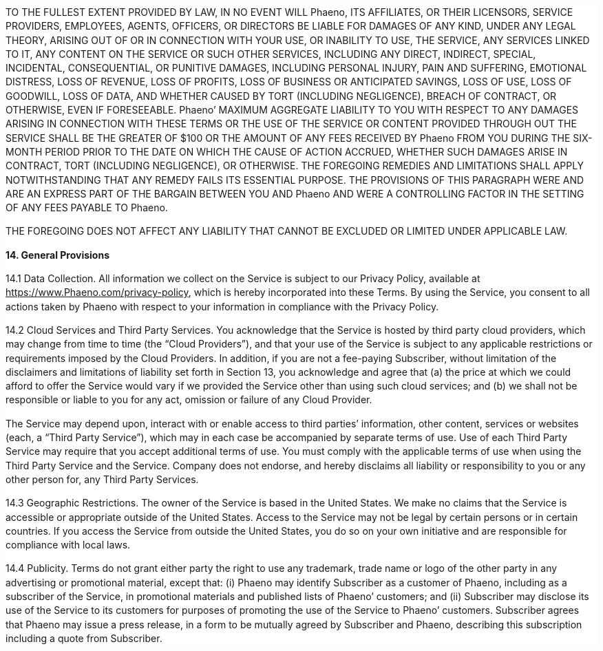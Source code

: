 TO THE FULLEST EXTENT PROVIDED BY LAW, IN NO EVENT WILL Phaeno, ITS AFFILIATES, OR THEIR LICENSORS, SERVICE PROVIDERS, EMPLOYEES, AGENTS, OFFICERS, OR DIRECTORS BE LIABLE FOR DAMAGES OF ANY KIND, UNDER ANY LEGAL THEORY, ARISING OUT OF OR IN CONNECTION WITH YOUR USE, OR INABILITY TO USE, THE SERVICE, ANY SERVICES LINKED TO IT, ANY CONTENT ON THE SERVICE OR SUCH OTHER SERVICES, INCLUDING ANY DIRECT, INDIRECT, SPECIAL, INCIDENTAL, CONSEQUENTIAL, OR PUNITIVE DAMAGES, INCLUDING PERSONAL INJURY, PAIN AND SUFFERING, EMOTIONAL DISTRESS, LOSS OF REVENUE, LOSS OF PROFITS, LOSS OF BUSINESS OR ANTICIPATED SAVINGS, LOSS OF USE, LOSS OF GOODWILL, LOSS OF DATA, AND WHETHER CAUSED BY TORT (INCLUDING NEGLIGENCE), BREACH OF CONTRACT, OR OTHERWISE, EVEN IF FORESEEABLE. Phaeno’ MAXIMUM AGGREGATE LIABILITY TO YOU WITH RESPECT TO ANY DAMAGES ARISING IN CONNECTION WITH THESE TERMS OR THE USE OF THE SERVICE OR CONTENT PROVIDED THROUGH OUT THE SERVICE SHALL BE THE GREATER OF $100 OR THE AMOUNT OF ANY FEES RECEIVED BY Phaeno FROM YOU DURING THE SIX-MONTH PERIOD PRIOR TO THE DATE ON WHICH THE CAUSE OF ACTION ACCRUED, WHETHER SUCH DAMAGES ARISE IN CONTRACT, TORT (INCLUDING NEGLIGENCE), OR OTHERWISE. THE FOREGOING REMEDIES AND LIMITATIONS SHALL APPLY NOTWITHSTANDING THAT ANY REMEDY FAILS ITS ESSENTIAL PURPOSE. THE PROVISIONS OF THIS PARAGRAPH WERE AND ARE AN EXPRESS PART OF THE BARGAIN BETWEEN YOU AND Phaeno AND WERE A CONTROLLING FACTOR IN THE SETTING OF ANY FEES PAYABLE TO Phaeno.

THE FOREGOING DOES NOT AFFECT ANY LIABILITY THAT CANNOT BE EXCLUDED OR LIMITED UNDER APPLICABLE LAW.

**14. General Provisions**

14.1 Data Collection. All information we collect on the Service is subject to our Privacy Policy, available at https://www.Phaeno.com/privacy-policy, which is hereby incorporated into these Terms. By using the Service, you consent to all actions taken by Phaeno with respect to your information in compliance with the Privacy Policy.

14.2 Cloud Services and Third Party Services. You acknowledge that the Service is hosted by third party cloud providers, which may change from time to time (the “Cloud Providers”), and that your use of the Service is subject to any applicable restrictions or requirements imposed by the Cloud Providers. In addition, if you are not a fee-paying Subscriber, without limitation of the disclaimers and limitations of liability set forth in Section 13, you acknowledge and agree that (a) the price at which we could afford to offer the Service would vary if we provided the Service other than using such cloud services; and (b) we shall not be responsible or liable to you for any act, omission or failure of any Cloud Provider.

The Service may depend upon, interact with or enable access to third parties’ information, other content, services or websites (each, a “Third Party Service”), which may in each case be accompanied by separate terms of use. Use of each Third Party Service may require that you accept additional terms of use. You must comply with the applicable terms of use when using the Third Party Service and the Service. Company does not endorse, and hereby disclaims all liability or responsibility to you or any other person for, any Third Party Services.

14.3 Geographic Restrictions. The owner of the Service is based in the United States. We make no claims that the Service is accessible or appropriate outside of the United States. Access to the Service may not be legal by certain persons or in certain countries. If you access the Service from outside the United States, you do so on your own initiative and are responsible for compliance with local laws.

14.4 Publicity. Terms do not grant either party the right to use any trademark, trade name or logo of the other party in any advertising or promotional material, except that: (i) Phaeno may identify Subscriber as a customer of Phaeno, including as a subscriber of the Service, in promotional materials and published lists of Phaeno’ customers; and (ii) Subscriber may disclose its use of the Service to its customers for purposes of promoting the use of the Service to Phaeno’ customers. Subscriber agrees that Phaeno may issue a press release, in a form to be mutually agreed by Subscriber and Phaeno, describing this subscription including a quote from Subscriber.
